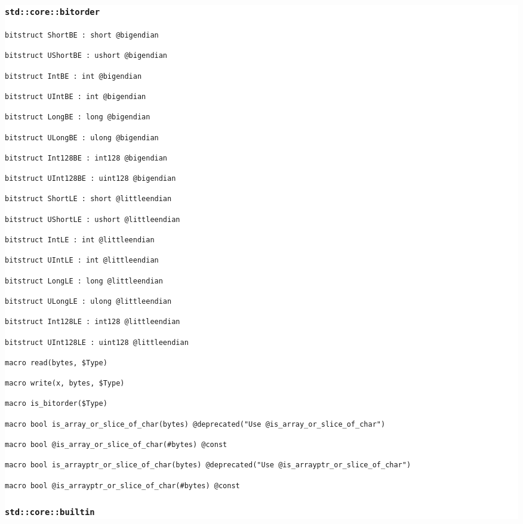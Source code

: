 ### `std::core::bitorder`
```c3
bitstruct ShortBE : short @bigendian
```
```c3
bitstruct UShortBE : ushort @bigendian
```
```c3
bitstruct IntBE : int @bigendian
```
```c3
bitstruct UIntBE : int @bigendian
```
```c3
bitstruct LongBE : long @bigendian
```
```c3
bitstruct ULongBE : ulong @bigendian
```
```c3
bitstruct Int128BE : int128 @bigendian
```
```c3
bitstruct UInt128BE : uint128 @bigendian
```
```c3
bitstruct ShortLE : short @littleendian
```
```c3
bitstruct UShortLE : ushort @littleendian
```
```c3
bitstruct IntLE : int @littleendian
```
```c3
bitstruct UIntLE : int @littleendian
```
```c3
bitstruct LongLE : long @littleendian
```
```c3
bitstruct ULongLE : ulong @littleendian
```
```c3
bitstruct Int128LE : int128 @littleendian
```
```c3
bitstruct UInt128LE : uint128 @littleendian
```
```c3
macro read(bytes, $Type)
```
```c3
macro write(x, bytes, $Type)
```
```c3
macro is_bitorder($Type)
```
```c3
macro bool is_array_or_slice_of_char(bytes) @deprecated("Use @is_array_or_slice_of_char")
```
```c3
macro bool @is_array_or_slice_of_char(#bytes) @const
```
```c3
macro bool is_arrayptr_or_slice_of_char(bytes) @deprecated("Use @is_arrayptr_or_slice_of_char")
```
```c3
macro bool @is_arrayptr_or_slice_of_char(#bytes) @const
```
### `std::core::builtin`
```c3
```